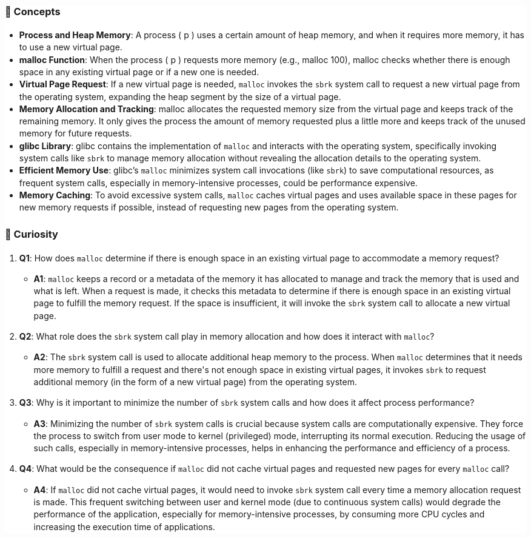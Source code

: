 
### 📘 Concepts
- **Process and Heap Memory**: A process \( p \) uses a certain amount of heap memory, and when it requires more memory, it has to use a new virtual page.
- **malloc Function**: When the process \( p \) requests more memory (e.g., malloc 100), malloc checks whether there is enough space in any existing virtual page or if a new one is needed.
- **Virtual Page Request**: If a new virtual page is needed, `malloc` invokes the `sbrk` system call to request a new virtual page from the operating system, expanding the heap segment by the size of a virtual page.
- **Memory Allocation and Tracking**: malloc allocates the requested memory size from the virtual page and keeps track of the remaining memory. It only gives the process the amount of memory requested plus a little more and keeps track of the unused memory for future requests.
- **glibc Library**: glibc contains the implementation of `malloc` and interacts with the operating system, specifically invoking system calls like `sbrk` to manage memory allocation without revealing the allocation details to the operating system.
- **Efficient Memory Use**: glibc’s `malloc` minimizes system call invocations (like `sbrk`) to save computational resources, as frequent system calls, especially in memory-intensive processes, could be performance expensive.
- **Memory Caching**: To avoid excessive system calls, `malloc` caches virtual pages and uses available space in these pages for new memory requests if possible, instead of requesting new pages from the operating system.

### 🧐 Curiosity
1. **Q1**: How does `malloc` determine if there is enough space in an existing virtual page to accommodate a memory request?
   - **A1**: `malloc` keeps a record or a metadata of the memory it has allocated to manage and track the memory that is used and what is left. When a request is made, it checks this metadata to determine if there is enough space in an existing virtual page to fulfill the memory request. If the space is insufficient, it will invoke the `sbrk` system call to allocate a new virtual page.

2. **Q2**: What role does the `sbrk` system call play in memory allocation and how does it interact with `malloc`?
   - **A2**: The `sbrk` system call is used to allocate additional heap memory to the process. When `malloc` determines that it needs more memory to fulfill a request and there's not enough space in existing virtual pages, it invokes `sbrk` to request additional memory (in the form of a new virtual page) from the operating system.

3. **Q3**: Why is it important to minimize the number of `sbrk` system calls and how does it affect process performance?
   - **A3**: Minimizing the number of `sbrk` system calls is crucial because system calls are computationally expensive. They force the process to switch from user mode to kernel (privileged) mode, interrupting its normal execution. Reducing the usage of such calls, especially in memory-intensive processes, helps in enhancing the performance and efficiency of a process.

4. **Q4**: What would be the consequence if `malloc` did not cache virtual pages and requested new pages for every `malloc` call?
   - **A4**: If `malloc` did not cache virtual pages, it would need to invoke `sbrk` system call every time a memory allocation request is made. This frequent switching between user and kernel mode (due to continuous system calls) would degrade the performance of the application, especially for memory-intensive processes, by consuming more CPU cycles and increasing the execution time of applications.
